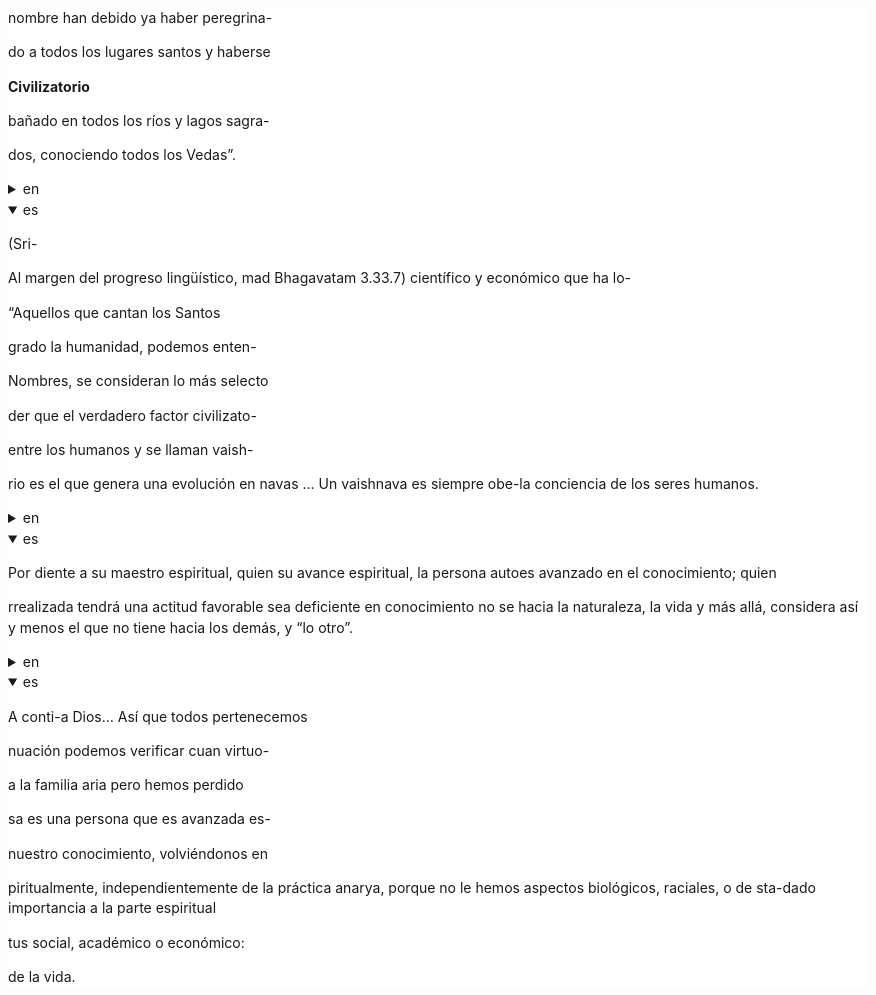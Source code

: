 nombre han debido ya haber peregrina-

do a todos los lugares santos y haberse

**Civilizatorio**

bañado en todos los ríos y lagos sagra-

dos, conociendo todos los Vedas”.
</details>

<details><summary>en</summary></details>

<details open><summary>es</summary>

\(Sri-

Al margen del progreso lingüístico, mad Bhagavatam 3.33.7\) científico y económico que ha lo-

“Aquellos que cantan los Santos

grado la humanidad, podemos enten-

Nombres, se consideran lo más selecto

der que el verdadero factor civilizato-

entre los humanos y se llaman vaish-

rio es el que genera una evolución en navas … Un vaishnava es siempre obe-la conciencia de los seres humanos.
</details>

<details><summary>en</summary></details>

<details open><summary>es</summary>

Por diente a su maestro espiritual, quien su avance espiritual, la persona autoes avanzado en el conocimiento; quien

rrealizada tendrá una actitud favorable sea deficiente en conocimiento no se hacia la naturaleza, la vida y más allá, considera así y menos el que no tiene hacia los demás, y “lo otro”.
</details>

<details><summary>en</summary></details>

<details open><summary>es</summary>

A conti-a Dios… Así que todos pertenecemos

nuación podemos verificar cuan virtuo-

a la familia aria pero hemos perdido

sa es una persona que es avanzada es-

nuestro conocimiento, volviéndonos en

piritualmente, independientemente de la práctica anarya, porque no le hemos aspectos biológicos, raciales, o de sta-dado importancia a la parte espiritual

tus social, académico o económico:

de la vida.
</details>

